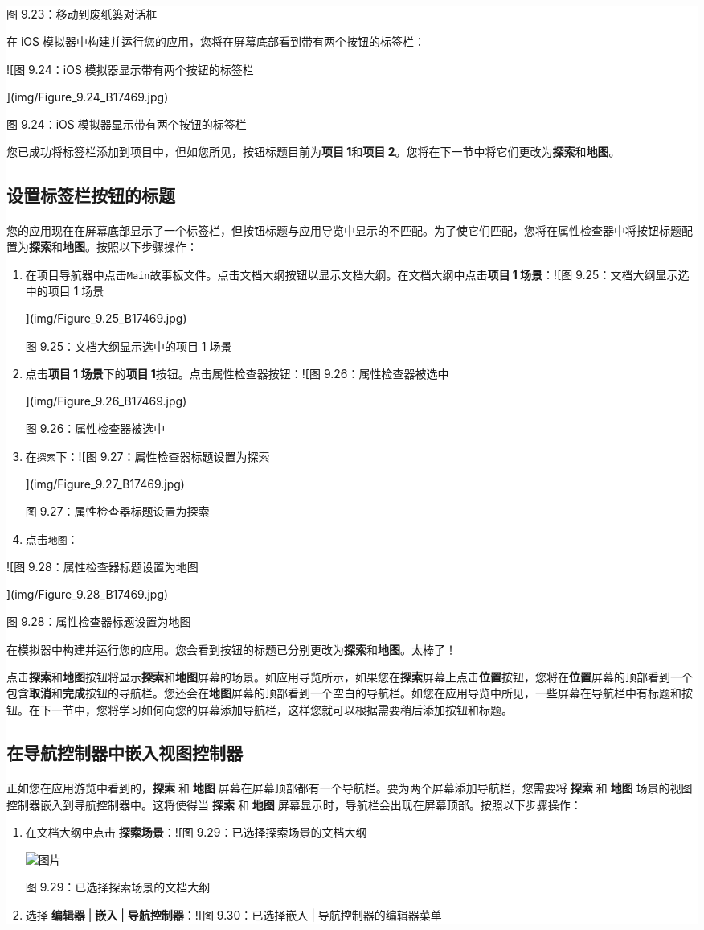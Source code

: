 图 9.23：移动到废纸篓对话框

在 iOS 模拟器中构建并运行您的应用，您将在屏幕底部看到带有两个按钮的标签栏：

![图 9.24：iOS 模拟器显示带有两个按钮的标签栏

](img/Figure_9.24_B17469.jpg)

图 9.24：iOS 模拟器显示带有两个按钮的标签栏

您已成功将标签栏添加到项目中，但如您所见，按钮标题目前为**项目 1**和**项目 2**。您将在下一节中将它们更改为**探索**和**地图**。

## 设置标签栏按钮的标题

您的应用现在在屏幕底部显示了一个标签栏，但按钮标题与应用导览中显示的不匹配。为了使它们匹配，您将在属性检查器中将按钮标题配置为**探索**和**地图**。按照以下步骤操作：

1.  在项目导航器中点击`Main`故事板文件。点击文档大纲按钮以显示文档大纲。在文档大纲中点击**项目 1 场景**：![图 9.25：文档大纲显示选中的项目 1 场景

    ](img/Figure_9.25_B17469.jpg)

    图 9.25：文档大纲显示选中的项目 1 场景

1.  点击**项目 1 场景**下的**项目 1**按钮。点击属性检查器按钮：![图 9.26：属性检查器被选中

    ](img/Figure_9.26_B17469.jpg)

    图 9.26：属性检查器被选中

1.  在`探索`下：![图 9.27：属性检查器标题设置为探索

    ](img/Figure_9.27_B17469.jpg)

    图 9.27：属性检查器标题设置为探索

1.  点击`地图`：

![图 9.28：属性检查器标题设置为地图

](img/Figure_9.28_B17469.jpg)

图 9.28：属性检查器标题设置为地图

在模拟器中构建并运行您的应用。您会看到按钮的标题已分别更改为**探索**和**地图**。太棒了！

点击**探索**和**地图**按钮将显示**探索**和**地图**屏幕的场景。如应用导览所示，如果您在**探索**屏幕上点击**位置**按钮，您将在**位置**屏幕的顶部看到一个包含**取消**和**完成**按钮的导航栏。您还会在**地图**屏幕的顶部看到一个空白的导航栏。如您在应用导览中所见，一些屏幕在导航栏中有标题和按钮。在下一节中，您将学习如何向您的屏幕添加导航栏，这样您就可以根据需要稍后添加按钮和标题。

## 在导航控制器中嵌入视图控制器

正如您在应用游览中看到的，**探索** 和 **地图** 屏幕在屏幕顶部都有一个导航栏。要为两个屏幕添加导航栏，您需要将 **探索** 和 **地图** 场景的视图控制器嵌入到导航控制器中。这将使得当 **探索** 和 **地图** 屏幕显示时，导航栏会出现在屏幕顶部。按照以下步骤操作：

1.  在文档大纲中点击 **探索场景**：![图 9.29：已选择探索场景的文档大纲

    ![图片](img/Figure_9.29_B17469.jpg)

    图 9.29：已选择探索场景的文档大纲

1.  选择 **编辑器** | **嵌入** | **导航控制器**：![图 9.30：已选择嵌入 | 导航控制器的编辑器菜单

